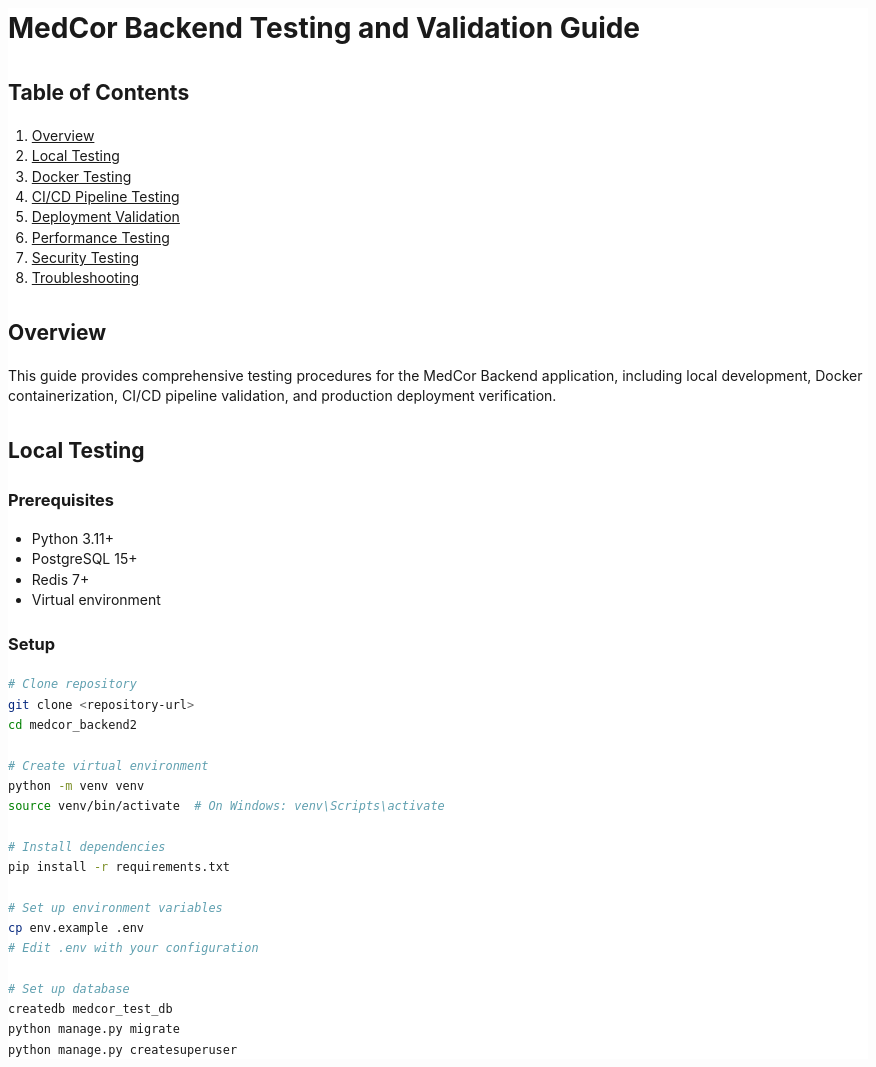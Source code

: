 # MedCor Backend Testing and Validation Guide

## Table of Contents

1. [Overview](#overview)
2. [Local Testing](#local-testing)
3. [Docker Testing](#docker-testing)
4. [CI/CD Pipeline Testing](#cicd-pipeline-testing)
5. [Deployment Validation](#deployment-validation)
6. [Performance Testing](#performance-testing)
7. [Security Testing](#security-testing)
8. [Troubleshooting](#troubleshooting)

## Overview

This guide provides comprehensive testing procedures for the MedCor Backend application, including local development, Docker containerization, CI/CD pipeline validation, and production deployment verification.

## Local Testing

### Prerequisites

- Python 3.11+
- PostgreSQL 15+
- Redis 7+
- Virtual environment

### Setup

```bash
# Clone repository
git clone <repository-url>
cd medcor_backend2

# Create virtual environment
python -m venv venv
source venv/bin/activate  # On Windows: venv\Scripts\activate

# Install dependencies
pip install -r requirements.txt

# Set up environment variables
cp env.example .env
# Edit .env with your configuration

# Set up database
createdb medcor_test_db
python manage.py migrate
python manage.py createsuperuser
```
